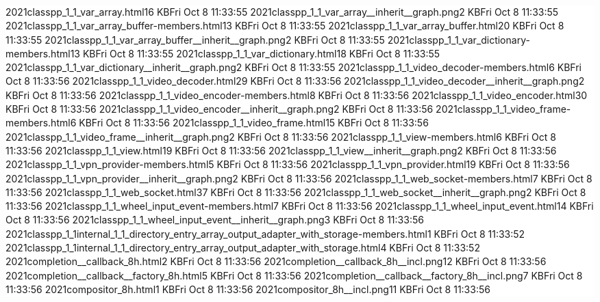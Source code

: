2021</td><td></td></tr><tr class="even"><td></td><td><span class="name">classpp_1_1_var_array.html</span></td><td>16 KB</td><td>Fri Oct 8 11:33:55 2021</td><td></td></tr><tr class="odd"><td></td><td><span class="name">classpp_1_1_var_array__inherit__graph.png</span></td><td>2 KB</td><td>Fri Oct 8 11:33:55 2021</td><td></td></tr><tr class="even"><td></td><td><span class="name">classpp_1_1_var_array_buffer-members.html</span></td><td>13 KB</td><td>Fri Oct 8 11:33:55 2021</td><td></td></tr><tr class="odd"><td></td><td><span class="name">classpp_1_1_var_array_buffer.html</span></td><td>20 KB</td><td>Fri Oct 8 11:33:55 2021</td><td></td></tr><tr class="even"><td></td><td><span class="name">classpp_1_1_var_array_buffer__inherit__graph.png</span></td><td>2 KB</td><td>Fri Oct 8 11:33:55 2021</td><td></td></tr><tr class="odd"><td></td><td><span class="name">classpp_1_1_var_dictionary-members.html</span></td><td>13 KB</td><td>Fri Oct 8 11:33:55 2021</td><td></td></tr><tr class="even"><td></td><td><span class="name">classpp_1_1_var_dictionary.html</span></td><td>18 KB</td><td>Fri Oct 8 11:33:55 2021</td><td></td></tr><tr class="odd"><td></td><td><span class="name">classpp_1_1_var_dictionary__inherit__graph.png</span></td><td>2 KB</td><td>Fri Oct 8 11:33:55 2021</td><td></td></tr><tr class="even"><td></td><td><span class="name">classpp_1_1_video_decoder-members.html</span></td><td>6 KB</td><td>Fri Oct 8 11:33:56 2021</td><td></td></tr><tr class="odd"><td></td><td><span class="name">classpp_1_1_video_decoder.html</span></td><td>29 KB</td><td>Fri Oct 8 11:33:56 2021</td><td></td></tr><tr class="even"><td></td><td><span class="name">classpp_1_1_video_decoder__inherit__graph.png</span></td><td>2 KB</td><td>Fri Oct 8 11:33:56 2021</td><td></td></tr><tr class="odd"><td></td><td><span class="name">classpp_1_1_video_encoder-members.html</span></td><td>8 KB</td><td>Fri Oct 8 11:33:56 2021</td><td></td></tr><tr class="even"><td></td><td><span class="name">classpp_1_1_video_encoder.html</span></td><td>30 KB</td><td>Fri Oct 8 11:33:56 2021</td><td></td></tr><tr class="odd"><td></td><td><span class="name">classpp_1_1_video_encoder__inherit__graph.png</span></td><td>2 KB</td><td>Fri Oct 8 11:33:56 2021</td><td></td></tr><tr class="even"><td></td><td><span class="name">classpp_1_1_video_frame-members.html</span></td><td>6 KB</td><td>Fri Oct 8 11:33:56 2021</td><td></td></tr><tr class="odd"><td></td><td><span class="name">classpp_1_1_video_frame.html</span></td><td>15 KB</td><td>Fri Oct 8 11:33:56 2021</td><td></td></tr><tr class="even"><td></td><td><span class="name">classpp_1_1_video_frame__inherit__graph.png</span></td><td>2 KB</td><td>Fri Oct 8 11:33:56 2021</td><td></td></tr><tr class="odd"><td></td><td><span class="name">classpp_1_1_view-members.html</span></td><td>6 KB</td><td>Fri Oct 8 11:33:56 2021</td><td></td></tr><tr class="even"><td></td><td><span class="name">classpp_1_1_view.html</span></td><td>19 KB</td><td>Fri Oct 8 11:33:56 2021</td><td></td></tr><tr class="odd"><td></td><td><span class="name">classpp_1_1_view__inherit__graph.png</span></td><td>2 KB</td><td>Fri Oct 8 11:33:56 2021</td><td></td></tr><tr class="even"><td></td><td><span class="name">classpp_1_1_vpn_provider-members.html</span></td><td>5 KB</td><td>Fri Oct 8 11:33:56 2021</td><td></td></tr><tr class="odd"><td></td><td><span class="name">classpp_1_1_vpn_provider.html</span></td><td>19 KB</td><td>Fri Oct 8 11:33:56 2021</td><td></td></tr><tr class="even"><td></td><td><span class="name">classpp_1_1_vpn_provider__inherit__graph.png</span></td><td>2 KB</td><td>Fri Oct 8 11:33:56 2021</td><td></td></tr><tr class="odd"><td></td><td><span class="name">classpp_1_1_web_socket-members.html</span></td><td>7 KB</td><td>Fri Oct 8 11:33:56 2021</td><td></td></tr><tr class="even"><td></td><td><span class="name">classpp_1_1_web_socket.html</span></td><td>37 KB</td><td>Fri Oct 8 11:33:56 2021</td><td></td></tr><tr class="odd"><td></td><td><span class="name">classpp_1_1_web_socket__inherit__graph.png</span></td><td>2 KB</td><td>Fri Oct 8 11:33:56 2021</td><td></td></tr><tr class="even"><td></td><td><span class="name">classpp_1_1_wheel_input_event-members.html</span></td><td>7 KB</td><td>Fri Oct 8 11:33:56 2021</td><td></td></tr><tr class="odd"><td></td><td><span class="name">classpp_1_1_wheel_input_event.html</span></td><td>14 KB</td><td>Fri Oct 8 11:33:56 2021</td><td></td></tr><tr class="even"><td></td><td><span class="name">classpp_1_1_wheel_input_event__inherit__graph.png</span></td><td>3 KB</td><td>Fri Oct 8 11:33:56 2021</td><td></td></tr><tr class="odd"><td></td><td><span class="name">classpp_1_1internal_1_1_directory_entry_array_output_adapter_with_storage-members.html</span></td><td>1 KB</td><td>Fri Oct 8 11:33:52 2021</td><td></td></tr><tr class="even"><td></td><td><span class="name">classpp_1_1internal_1_1_directory_entry_array_output_adapter_with_storage.html</span></td><td>4 KB</td><td>Fri Oct 8 11:33:52 2021</td><td></td></tr><tr class="odd"><td></td><td><span class="name">completion__callback_8h.html</span></td><td>2 KB</td><td>Fri Oct 8 11:33:56 2021</td><td></td></tr><tr class="even"><td></td><td><span class="name">completion__callback_8h__incl.png</span></td><td>12 KB</td><td>Fri Oct 8 11:33:56 2021</td><td></td></tr><tr class="odd"><td></td><td><span class="name">completion__callback__factory_8h.html</span></td><td>5 KB</td><td>Fri Oct 8 11:33:56 2021</td><td></td></tr><tr class="even"><td></td><td><span class="name">completion__callback__factory_8h__incl.png</span></td><td>7 KB</td><td>Fri Oct 8 11:33:56 2021</td><td></td></tr><tr class="odd"><td></td><td><span class="name">compositor_8h.html</span></td><td>1 KB</td><td>Fri Oct 8 11:33:56 2021</td><td></td></tr><tr class="even"><td></td><td><span class="name">compositor_8h__incl.png</span></td><td>11 KB</td><td>Fri Oct 8 11:33:56